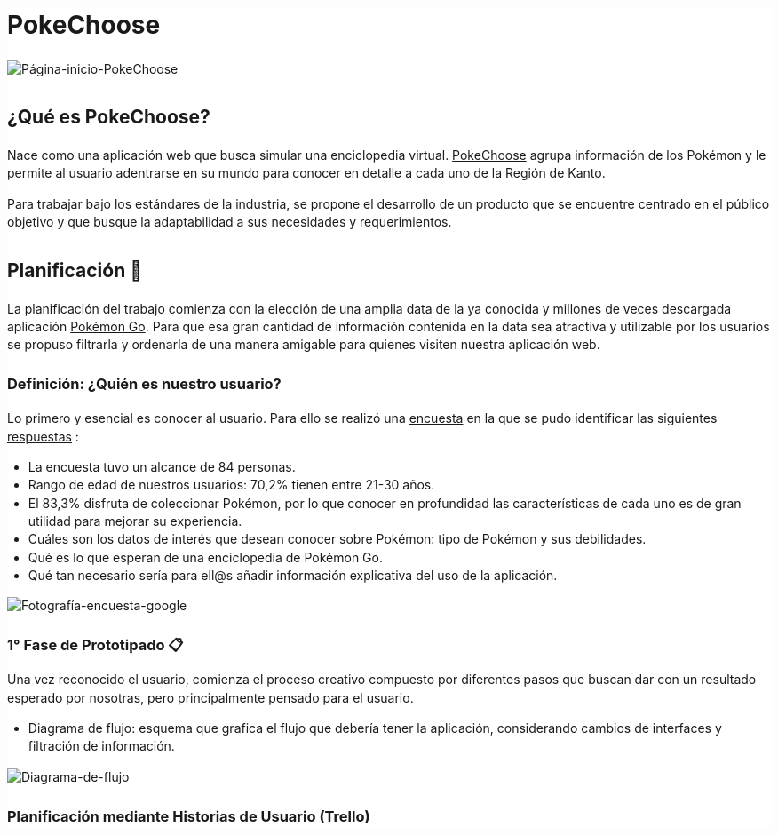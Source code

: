 # PokeChoose 

![Página-inicio-PokeChoose](image_readme/PokeChoose.png)

## ¿Qué es PokeChoose? 

Nace como una aplicación web que busca simular una enciclopedia virtual. [PokeChoose](https://faog.github.io/SCL008-data-lovers/src/index.html)  agrupa información de los Pokémon y  le permite al usuario adentrarse en su mundo para conocer en detalle a cada uno de la Región de Kanto.  

Para trabajar bajo los estándares de la industria, se propone el desarrollo de un producto que se encuentre centrado en el público objetivo y que busque la adaptabilidad a sus necesidades y requerimientos. 

## Planificación 🚀

La planificación del trabajo comienza con la elección de una amplia data de la ya conocida y millones de veces descargada aplicación [Pokémon Go](https://www.pokemongo.com/es-es/). Para que esa gran cantidad de información contenida en la data sea atractiva y utilizable por los usuarios se propuso filtrarla y ordenarla de una manera amigable para quienes visiten nuestra aplicación web.

### Definición: ¿Quién es nuestro usuario? 

Lo primero y esencial es conocer al usuario. Para ello se realizó una [encuesta](https://docs.google.com/forms/d/1tS5dteTqStz4BMEkpbQ3pghEVAidVwr08N6nTFHm-xY/edit) en la que se pudo identificar las siguientes [respuestas](https://drive.google.com/file/d/1nwkNuqA18Amx-N_uXer230QfavxjX2rg/view?usp=sharing) : 

* La encuesta tuvo un alcance de 84 personas.
* Rango de edad de nuestros usuarios: 70,2% tienen entre 21-30 años.
* El 83,3% disfruta de coleccionar Pokémon, por lo que conocer en profundidad las características  de cada uno es de gran utilidad para mejorar su experiencia.  
* Cuáles son los datos de interés que desean conocer sobre Pokémon: tipo de Pokémon y sus debilidades. 
* Qué es lo que esperan de una enciclopedia de Pokémon Go. 
* Qué tan necesario sería para ell@s añadir información explicativa del uso de la aplicación.

![Fotografía-encuesta-google](image_readme/collage_encuesta.jpg)
 
### 1° Fase de Prototipado 📋

Una vez reconocido el usuario, comienza el proceso creativo compuesto por diferentes pasos que buscan dar con un resultado esperado por nosotras, pero principalmente pensado para el usuario. 

* Diagrama de flujo: esquema que grafica el flujo que debería tener la aplicación, considerando cambios de interfaces y filtración de información. 

![Diagrama-de-flujo](image_readme/20190307_153935.jpg)

### Planificación mediante Historias de Usuario ([Trello](https://trello.com/b/7jlIokTT/data-lovers))
